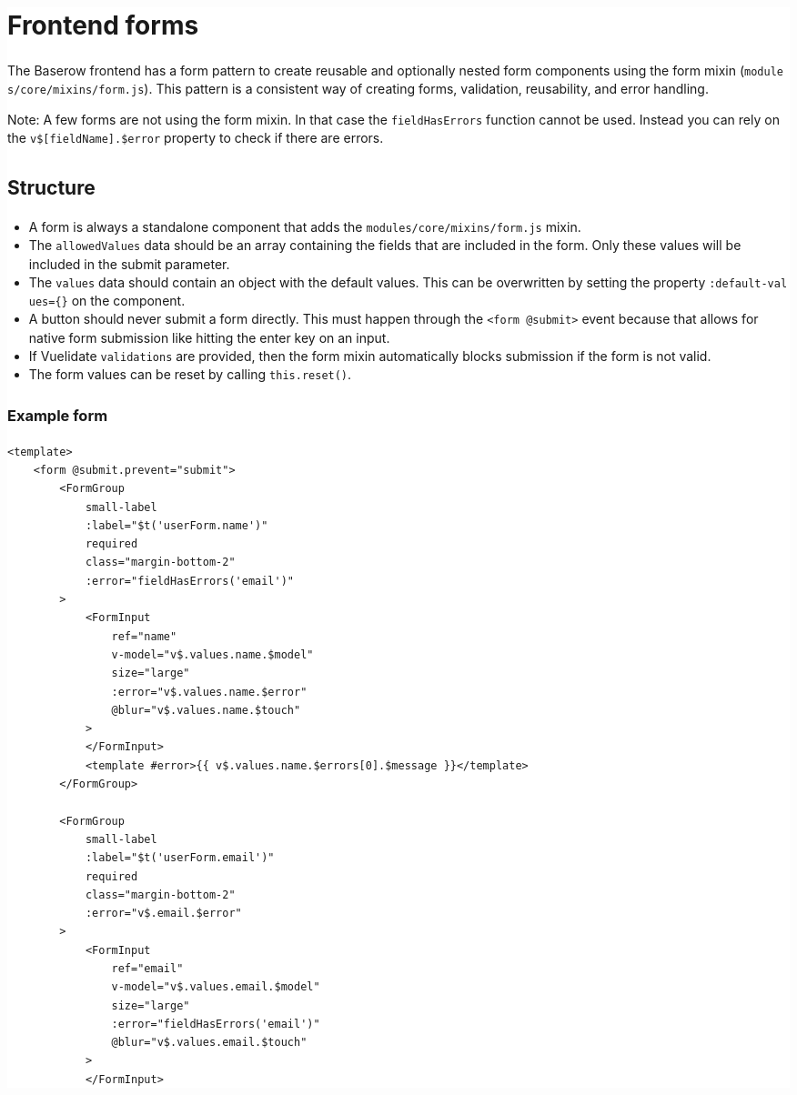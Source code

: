 # Frontend forms

The Baserow frontend has a form pattern to create reusable and optionally nested form
components using the form mixin (`modules/core/mixins/form.js`). This pattern is a
consistent way of creating forms, validation, reusability, and error handling.

Note: A few forms are not using the form mixin. In that case the `fieldHasErrors` function cannot be used.
Instead you can rely on the `v$[fieldName].$error` property to check if there are errors.

## Structure

-   A form is always a standalone component that adds the `modules/core/mixins/form.js`
    mixin.
-   The `allowedValues` data should be an array containing the fields that are included
    in the form. Only these values will be included in the submit parameter.
-   The `values` data should contain an object with the default values. This can be
    overwritten by setting the property `:default-values={}` on the component.
-   A button should never submit a form directly. This must happen through the
    `<form @submit>` event because that allows for native form submission like hitting the
    enter key on an input.
-   If Vuelidate `validations` are provided, then the form mixin automatically blocks
    submission if the form is not valid.
-   The form values can be reset by calling `this.reset()`.

### Example form

```vue
<template>
    <form @submit.prevent="submit">
        <FormGroup
            small-label
            :label="$t('userForm.name')"
            required
            class="margin-bottom-2"
            :error="fieldHasErrors('email')"
        >
            <FormInput
                ref="name"
                v-model="v$.values.name.$model"
                size="large"
                :error="v$.values.name.$error"
                @blur="v$.values.name.$touch"
            >
            </FormInput>
            <template #error>{{ v$.values.name.$errors[0].$message }}</template>
        </FormGroup>

        <FormGroup
            small-label
            :label="$t('userForm.email')"
            required
            class="margin-bottom-2"
            :error="v$.email.$error"
        >
            <FormInput
                ref="email"
                v-model="v$.values.email.$model"
                size="large"
                :error="fieldHasErrors('email')"
                @blur="v$.values.email.$touch"
            >
            </FormInput>
```